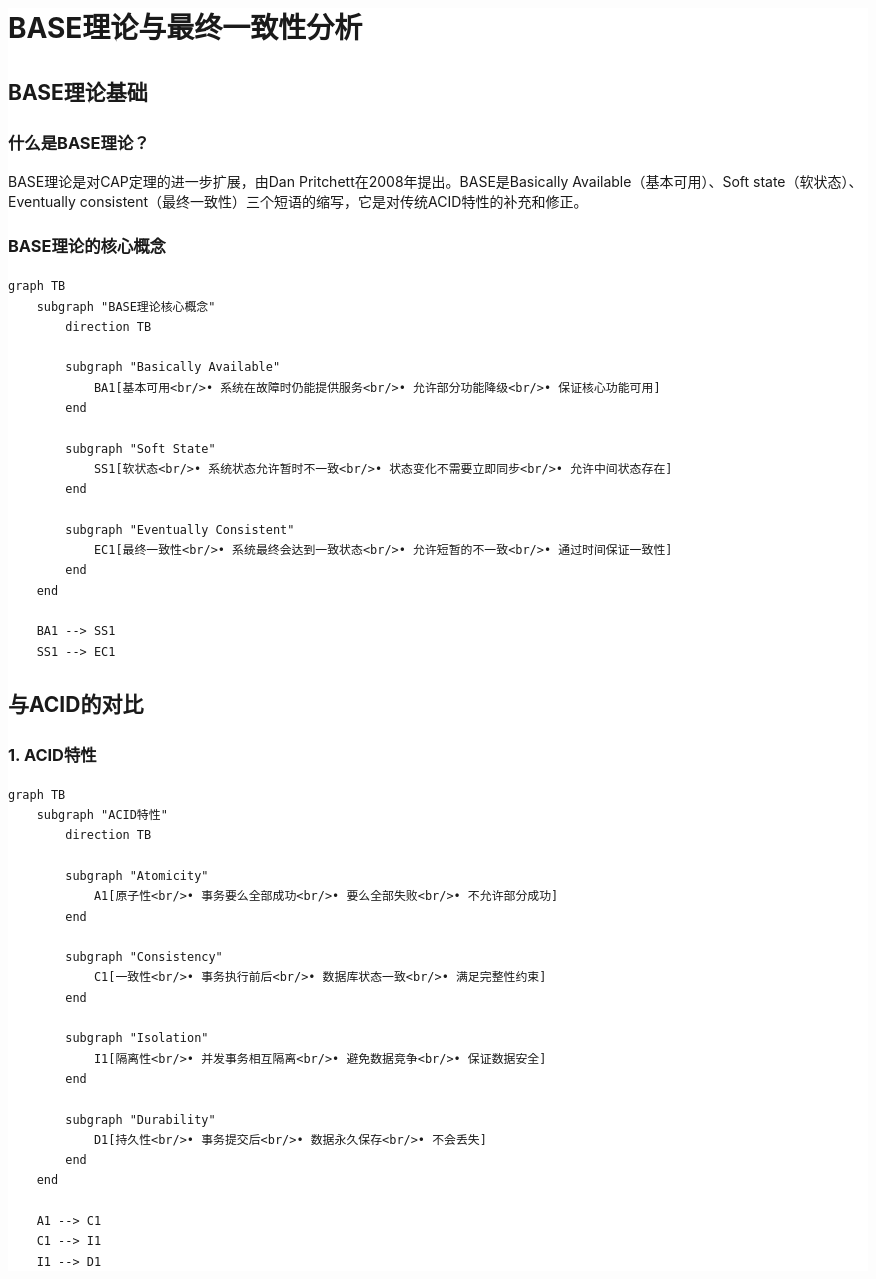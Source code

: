 # BASE理论与最终一致性分析

## BASE理论基础

### 什么是BASE理论？

BASE理论是对CAP定理的进一步扩展，由Dan Pritchett在2008年提出。BASE是Basically Available（基本可用）、Soft state（软状态）、Eventually consistent（最终一致性）三个短语的缩写，它是对传统ACID特性的补充和修正。

### BASE理论的核心概念

```mermaid
graph TB
    subgraph "BASE理论核心概念"
        direction TB
        
        subgraph "Basically Available"
            BA1[基本可用<br/>• 系统在故障时仍能提供服务<br/>• 允许部分功能降级<br/>• 保证核心功能可用]
        end
        
        subgraph "Soft State"
            SS1[软状态<br/>• 系统状态允许暂时不一致<br/>• 状态变化不需要立即同步<br/>• 允许中间状态存在]
        end
        
        subgraph "Eventually Consistent"
            EC1[最终一致性<br/>• 系统最终会达到一致状态<br/>• 允许短暂的不一致<br/>• 通过时间保证一致性]
        end
    end
    
    BA1 --> SS1
    SS1 --> EC1
```

## 与ACID的对比

### 1. ACID特性

```mermaid
graph TB
    subgraph "ACID特性"
        direction TB
        
        subgraph "Atomicity"
            A1[原子性<br/>• 事务要么全部成功<br/>• 要么全部失败<br/>• 不允许部分成功]
        end
        
        subgraph "Consistency"
            C1[一致性<br/>• 事务执行前后<br/>• 数据库状态一致<br/>• 满足完整性约束]
        end
        
        subgraph "Isolation"
            I1[隔离性<br/>• 并发事务相互隔离<br/>• 避免数据竞争<br/>• 保证数据安全]
        end
        
        subgraph "Durability"
            D1[持久性<br/>• 事务提交后<br/>• 数据永久保存<br/>• 不会丢失]
        end
    end
    
    A1 --> C1
    C1 --> I1
    I1 --> D1
```